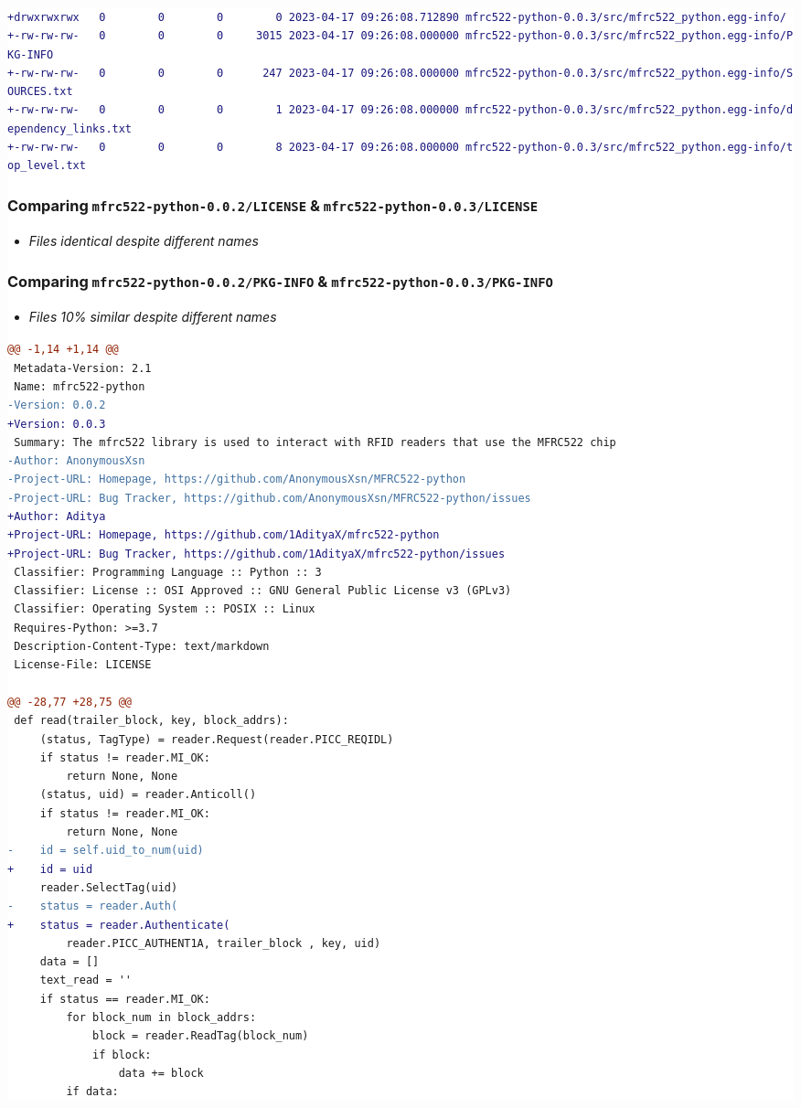 ```diff
+drwxrwxrwx   0        0        0        0 2023-04-17 09:26:08.712890 mfrc522-python-0.0.3/src/mfrc522_python.egg-info/
+-rw-rw-rw-   0        0        0     3015 2023-04-17 09:26:08.000000 mfrc522-python-0.0.3/src/mfrc522_python.egg-info/PKG-INFO
+-rw-rw-rw-   0        0        0      247 2023-04-17 09:26:08.000000 mfrc522-python-0.0.3/src/mfrc522_python.egg-info/SOURCES.txt
+-rw-rw-rw-   0        0        0        1 2023-04-17 09:26:08.000000 mfrc522-python-0.0.3/src/mfrc522_python.egg-info/dependency_links.txt
+-rw-rw-rw-   0        0        0        8 2023-04-17 09:26:08.000000 mfrc522-python-0.0.3/src/mfrc522_python.egg-info/top_level.txt
```

### Comparing `mfrc522-python-0.0.2/LICENSE` & `mfrc522-python-0.0.3/LICENSE`

 * *Files identical despite different names*

### Comparing `mfrc522-python-0.0.2/PKG-INFO` & `mfrc522-python-0.0.3/PKG-INFO`

 * *Files 10% similar despite different names*

```diff
@@ -1,14 +1,14 @@
 Metadata-Version: 2.1
 Name: mfrc522-python
-Version: 0.0.2
+Version: 0.0.3
 Summary: The mfrc522 library is used to interact with RFID readers that use the MFRC522 chip
-Author: AnonymousXsn
-Project-URL: Homepage, https://github.com/AnonymousXsn/MFRC522-python
-Project-URL: Bug Tracker, https://github.com/AnonymousXsn/MFRC522-python/issues
+Author: Aditya
+Project-URL: Homepage, https://github.com/1AdityaX/mfrc522-python
+Project-URL: Bug Tracker, https://github.com/1AdityaX/mfrc522-python/issues
 Classifier: Programming Language :: Python :: 3
 Classifier: License :: OSI Approved :: GNU General Public License v3 (GPLv3)
 Classifier: Operating System :: POSIX :: Linux
 Requires-Python: >=3.7
 Description-Content-Type: text/markdown
 License-File: LICENSE
 
@@ -28,77 +28,75 @@
 def read(trailer_block, key, block_addrs):
     (status, TagType) = reader.Request(reader.PICC_REQIDL)
     if status != reader.MI_OK:
         return None, None
     (status, uid) = reader.Anticoll()
     if status != reader.MI_OK:
         return None, None
-    id = self.uid_to_num(uid)
+    id = uid
     reader.SelectTag(uid)
-    status = reader.Auth(
+    status = reader.Authenticate(
         reader.PICC_AUTHENT1A, trailer_block , key, uid)
     data = []
     text_read = ''
     if status == reader.MI_OK:
         for block_num in block_addrs:
             block = reader.ReadTag(block_num)
             if block:
                 data += block
         if data:
```